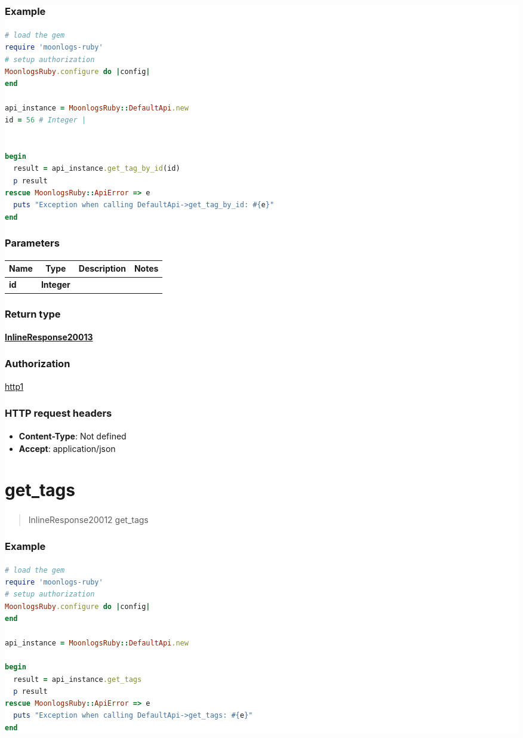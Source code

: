 

### Example
```ruby
# load the gem
require 'moonlogs-ruby'
# setup authorization
MoonlogsRuby.configure do |config|
end

api_instance = MoonlogsRuby::DefaultApi.new
id = 56 # Integer | 


begin
  result = api_instance.get_tag_by_id(id)
  p result
rescue MoonlogsRuby::ApiError => e
  puts "Exception when calling DefaultApi->get_tag_by_id: #{e}"
end
```

### Parameters

Name | Type | Description  | Notes
------------- | ------------- | ------------- | -------------
 **id** | **Integer**|  | 

### Return type

[**InlineResponse20013**](InlineResponse20013.md)

### Authorization

[http1](../README.md#http1)

### HTTP request headers

 - **Content-Type**: Not defined
 - **Accept**: application/json



# **get_tags**
> InlineResponse20012 get_tags



### Example
```ruby
# load the gem
require 'moonlogs-ruby'
# setup authorization
MoonlogsRuby.configure do |config|
end

api_instance = MoonlogsRuby::DefaultApi.new

begin
  result = api_instance.get_tags
  p result
rescue MoonlogsRuby::ApiError => e
  puts "Exception when calling DefaultApi->get_tags: #{e}"
end
```
